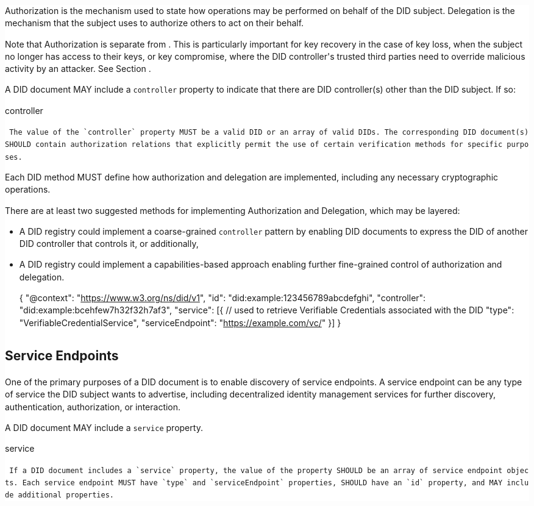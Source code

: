 Authorization is the mechanism used to state how operations may be performed
on behalf of the DID subject. Delegation is the mechanism that the subject
uses to authorize others to act on their behalf.

Note that Authorization is separate from . This is particularly important for
key recovery in the case of key loss, when the subject no longer has access to
their keys, or key compromise, where the DID controller's trusted third
parties need to override malicious activity by an attacker. See Section .

A DID document MAY include a `controller` property to indicate that there are
DID controller(s) other than the DID subject. If so:

controller

     The value of the `controller` property MUST be a valid DID or an array of valid DIDs. The corresponding DID document(s) SHOULD contain authorization relations that explicitly permit the use of certain verification methods for specific purposes. 

Each DID method MUST define how authorization and delegation are implemented,
including any necessary cryptographic operations.

There are at least two suggested methods for implementing Authorization and
Delegation, which may be layered:

  * A DID registry could implement a coarse-grained `controller` pattern by enabling DID documents to express the DID of another DID controller that controls it, or additionally, 
  * A DID registry could implement a capabilities-based approach enabling further fine-grained control of authorization and delegation. 

    
    
    {
      "@context": "https://www.w3.org/ns/did/v1",
      "id": "did:example:123456789abcdefghi",
      "controller": "did:example:bcehfew7h32f32h7af3",
      "service": [{
        // used to retrieve Verifiable Credentials associated with the DID
        "type": "VerifiableCredentialService",
        "serviceEndpoint": "https://example.com/vc/"
      }]
    }
            

##  Service Endpoints

One of the primary purposes of a DID document is to enable discovery of
service endpoints. A service endpoint can be any type of service the DID
subject wants to advertise, including decentralized identity management
services for further discovery, authentication, authorization, or interaction.

A DID document MAY include a `service` property.

service

     If a DID document includes a `service` property, the value of the property SHOULD be an array of service endpoint objects. Each service endpoint MUST have `type` and `serviceEndpoint` properties, SHOULD have an `id` property, and MAY include additional properties. 
